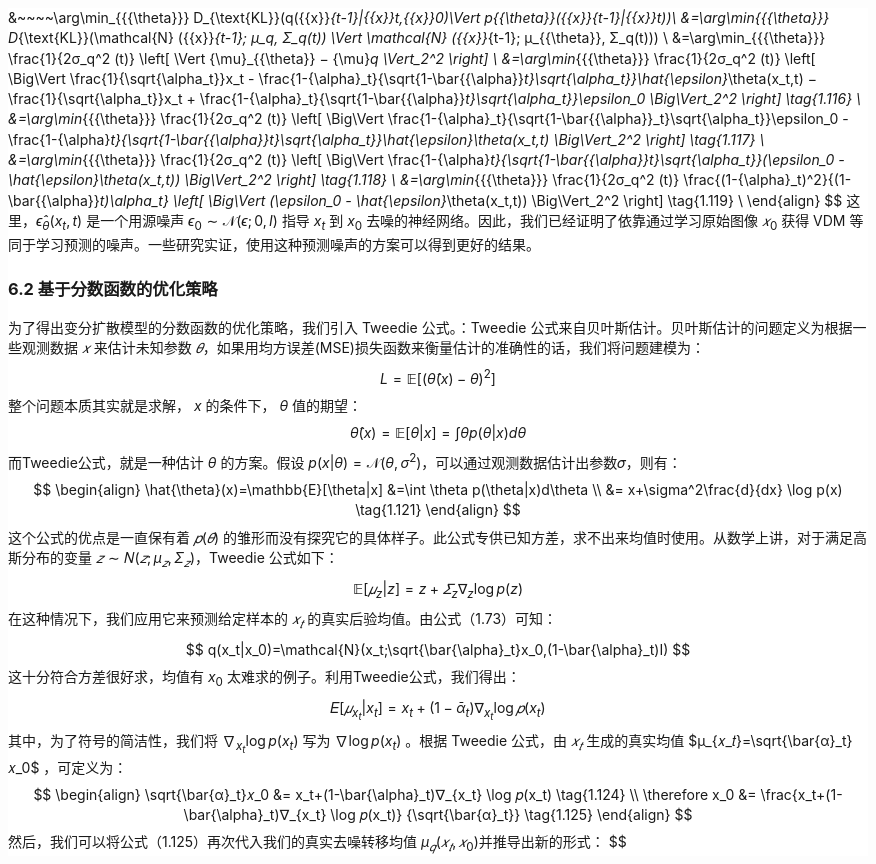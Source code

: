 &~~~~\arg\min_{{{\theta}}} D_{\text{KL}}(q({{x}}_{t-1}|{{x}}_t,{{x}}_0)\Vert p_{{\theta}}({{x}}_{t-1}|{{x}}_t))\\
&=\arg\min_{{{\theta}}} D_{\text{KL}}(\mathcal{N} ({{x}}_{t-1}; μ_q, Σ_q(t)) \Vert \mathcal{N} ({{x}}_{t-1}; μ_{{\theta}}, Σ_q(t))) \\
&=\arg\min_{{{\theta}}} \frac{1}{2σ_q^2 (t)} \left[ \Vert {\mu}_{{\theta}} − {\mu}_q \Vert_2^2 \right] \\
&=\arg\min_{{{\theta}}} \frac{1}{2σ_q^2 (t)} \left[ \Big\Vert \frac{1}{\sqrt{\alpha_t}}x_t - \frac{1-{\alpha}_t}{\sqrt{1-\bar{{\alpha}}_t}\sqrt{\alpha_t}}\hat{\epsilon}_\theta(x_t,t) − \frac{1}{\sqrt{\alpha_t}}x_t + \frac{1-{\alpha}_t}{\sqrt{1-\bar{{\alpha}}_t}\sqrt{\alpha_t}}\epsilon_0 \Big\Vert_2^2 \right] \tag{1.116} \\
&=\arg\min_{{{\theta}}} \frac{1}{2σ_q^2 (t)} \left[ \Big\Vert \frac{1-{\alpha}_t}{\sqrt{1-\bar{{\alpha}}_t}\sqrt{\alpha_t}}\epsilon_0 - \frac{1-{\alpha}_t}{\sqrt{1-\bar{{\alpha}}_t}\sqrt{\alpha_t}}\hat{\epsilon}_\theta(x_t,t) \Big\Vert_2^2 \right] \tag{1.117} \\
&=\arg\min_{{{\theta}}} \frac{1}{2σ_q^2 (t)} \left[ \Big\Vert \frac{1-{\alpha}_t}{\sqrt{1-\bar{{\alpha}}_t}\sqrt{\alpha_t}}(\epsilon_0 - \hat{\epsilon}_\theta(x_t,t)) \Big\Vert_2^2 \right] \tag{1.118} \\
&=\arg\min_{{{\theta}}} \frac{1}{2σ_q^2 (t)} \frac{(1-{\alpha}_t)^2}{(1-\bar{{\alpha}}_t)\alpha_t} \left[ \Big\Vert (\epsilon_0 - \hat{\epsilon}_\theta(x_t,t)) \Big\Vert_2^2 \right] \tag{1.119} \\
\end{align}
$$
这里，$\hat{\epsilon}_\theta(x_t,t)$ 是一个用源噪声 $\epsilon_0 \sim \mathcal{N}(\epsilon;0,I)$ 指导 $x_t$ 到 $x_0$ 去噪的神经网络。因此，我们已经证明了依靠通过学习原始图像 $𝑥_0$ 获得 VDM 等同于学习预测的噪声。一些研究实证，使用这种预测噪声的方案可以得到更好的结果。
### 6.2 基于分数函数的优化策略

为了得出变分扩散模型的分数函数的优化策略，我们引入 Tweedie 公式。：Tweedie 公式来自贝叶斯估计。贝叶斯估计的问题定义为根据一些观测数据 $𝑥$ 来估计未知参数 $𝜃$，如果用均方误差(MSE)损失函数来衡量估计的准确性的话，我们将问题建模为：
$$
L= \mathbb{E}[(\hat{\theta}(x)-\theta)^2]
$$
整个问题本质其实就是求解， $x$ 的条件下， $\theta$ 值的期望：
$$
\hat{\theta}(x)=\mathbb{E}[\theta|x]=\int \theta p(\theta|x)d\theta \tag{1.120}
$$
而Tweedie公式，就是一种估计 $\theta$ 的方案。假设 $p(x|\theta)=\mathcal{N}(\theta,\sigma^2)$，可以通过观测数据估计出参数𝜎，则有：
$$
\begin{align}
\hat{\theta}(x)=\mathbb{E}[\theta|x] &=\int \theta p(\theta|x)d\theta \\
&= x+\sigma^2\frac{d}{dx} \log p(x) \tag{1.121}
\end{align}
$$
这个公式的优点是一直保有着 $𝑝(𝜃)$ 的雏形而没有探究它的具体样子。此公式专供已知方差，求不出来均值时使用。从数学上讲，对于满足高斯分布的变量 $𝑧 \sim \mathcal{𝑁}(𝑧;μ_𝑧,Σ_𝑧)$，Tweedie 公式如下：
$$
\mathbb{E}[𝜇_z|z]=z+𝛴_z ∇_z \log⁡ p(z) \tag{1.122}
$$
在这种情况下，我们应用它来预测给定样本的 $𝑥_𝑡$ 的真实后验均值。由公式（1.73）可知：
$$
q(x_t|x_0)=\mathcal{N}(x_t;\sqrt{\bar{\alpha}_t}x_0,(1-\bar{\alpha}_t)I)
$$
这十分符合方差很好求，均值有 $x_0$ 太难求的例子。利用Tweedie公式，我们得出：
$$
\mathbb{𝐸}[𝜇_{x_t}|x_t]=x_t+(1-\bar{\alpha}_t)∇_{x_t} \log⁡ 𝑝(x_t) \tag{1.123}
$$
其中，为了符号的简洁性，我们将 $∇_{x_t}\log p(x_t)$ 写为 $∇ \log p(x_t)$ 。根据 Tweedie 公式，由 $𝑥_𝑡$ 生成的真实均值 $μ_{𝑥_𝑡}=\sqrt{\bar{α}_t}𝑥_0$ ，可定义为：
$$
\begin{align}
\sqrt{\bar{α}_t}𝑥_0 &= x_t+(1-\bar{\alpha}_t)∇_{x_t} \log⁡ 𝑝(x_t) \tag{1.124} \\
\therefore x_0 &= \frac{x_t+(1-\bar{\alpha}_t)∇_{x_t} \log⁡ 𝑝(x_t)} {\sqrt{\bar{α}_t}} \tag{1.125}
\end{align}
$$
然后，我们可以将公式（1.125）再次代入我们的真实去噪转移均值 $μ_𝑞(𝑥_𝑡,𝑥_0)$并推导出新的形式：
$$